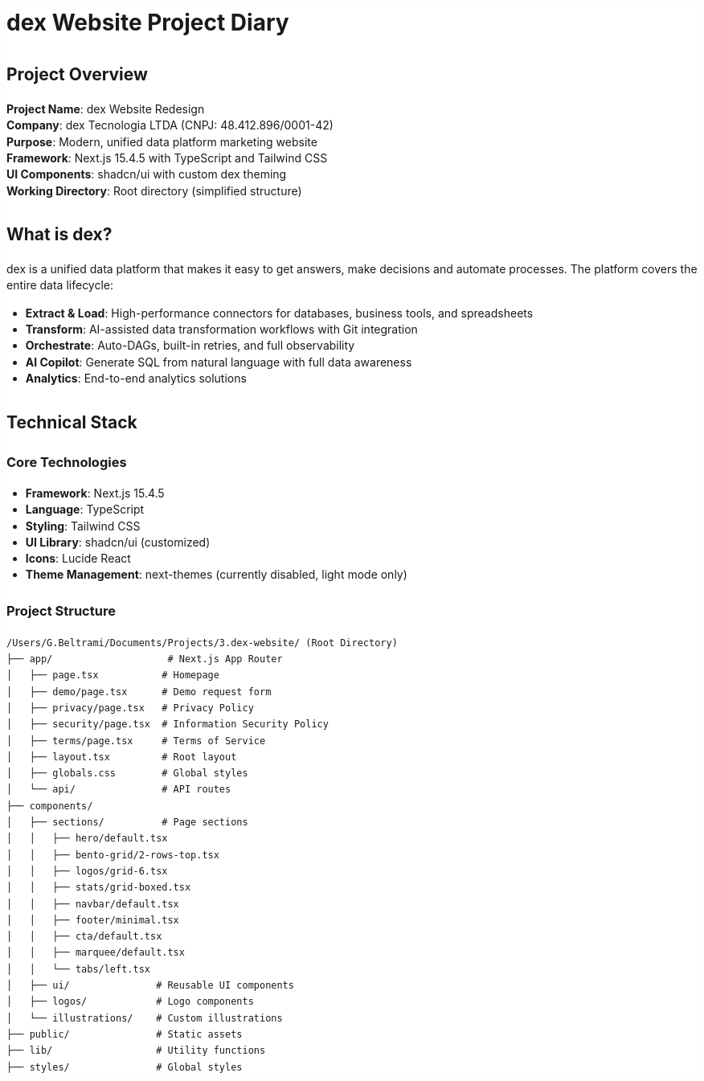 # dex Website Project Diary

## Project Overview

**Project Name**: dex Website Redesign  
**Company**: dex Tecnologia LTDA (CNPJ: 48.412.896/0001-42)  
**Purpose**: Modern, unified data platform marketing website  
**Framework**: Next.js 15.4.5 with TypeScript and Tailwind CSS  
**UI Components**: shadcn/ui with custom dex theming  
**Working Directory**: Root directory (simplified structure)  

## What is dex?

dex is a unified data platform that makes it easy to get answers, make decisions and automate processes. The platform covers the entire data lifecycle:

- **Extract & Load**: High-performance connectors for databases, business tools, and spreadsheets
- **Transform**: AI-assisted data transformation workflows with Git integration
- **Orchestrate**: Auto-DAGs, built-in retries, and full observability  
- **AI Copilot**: Generate SQL from natural language with full data awareness
- **Analytics**: End-to-end analytics solutions

## Technical Stack

### Core Technologies
- **Framework**: Next.js 15.4.5
- **Language**: TypeScript
- **Styling**: Tailwind CSS
- **UI Library**: shadcn/ui (customized)
- **Icons**: Lucide React
- **Theme Management**: next-themes (currently disabled, light mode only)

### Project Structure
```
/Users/G.Beltrami/Documents/Projects/3.dex-website/ (Root Directory)
├── app/                    # Next.js App Router
│   ├── page.tsx           # Homepage
│   ├── demo/page.tsx      # Demo request form
│   ├── privacy/page.tsx   # Privacy Policy
│   ├── security/page.tsx  # Information Security Policy
│   ├── terms/page.tsx     # Terms of Service
│   ├── layout.tsx         # Root layout
│   ├── globals.css        # Global styles
│   └── api/               # API routes
├── components/
│   ├── sections/          # Page sections
│   │   ├── hero/default.tsx
│   │   ├── bento-grid/2-rows-top.tsx
│   │   ├── logos/grid-6.tsx
│   │   ├── stats/grid-boxed.tsx
│   │   ├── navbar/default.tsx
│   │   ├── footer/minimal.tsx
│   │   ├── cta/default.tsx
│   │   ├── marquee/default.tsx
│   │   └── tabs/left.tsx
│   ├── ui/               # Reusable UI components
│   ├── logos/            # Logo components
│   └── illustrations/    # Custom illustrations
├── public/               # Static assets
├── lib/                  # Utility functions
├── styles/               # Global styles
```